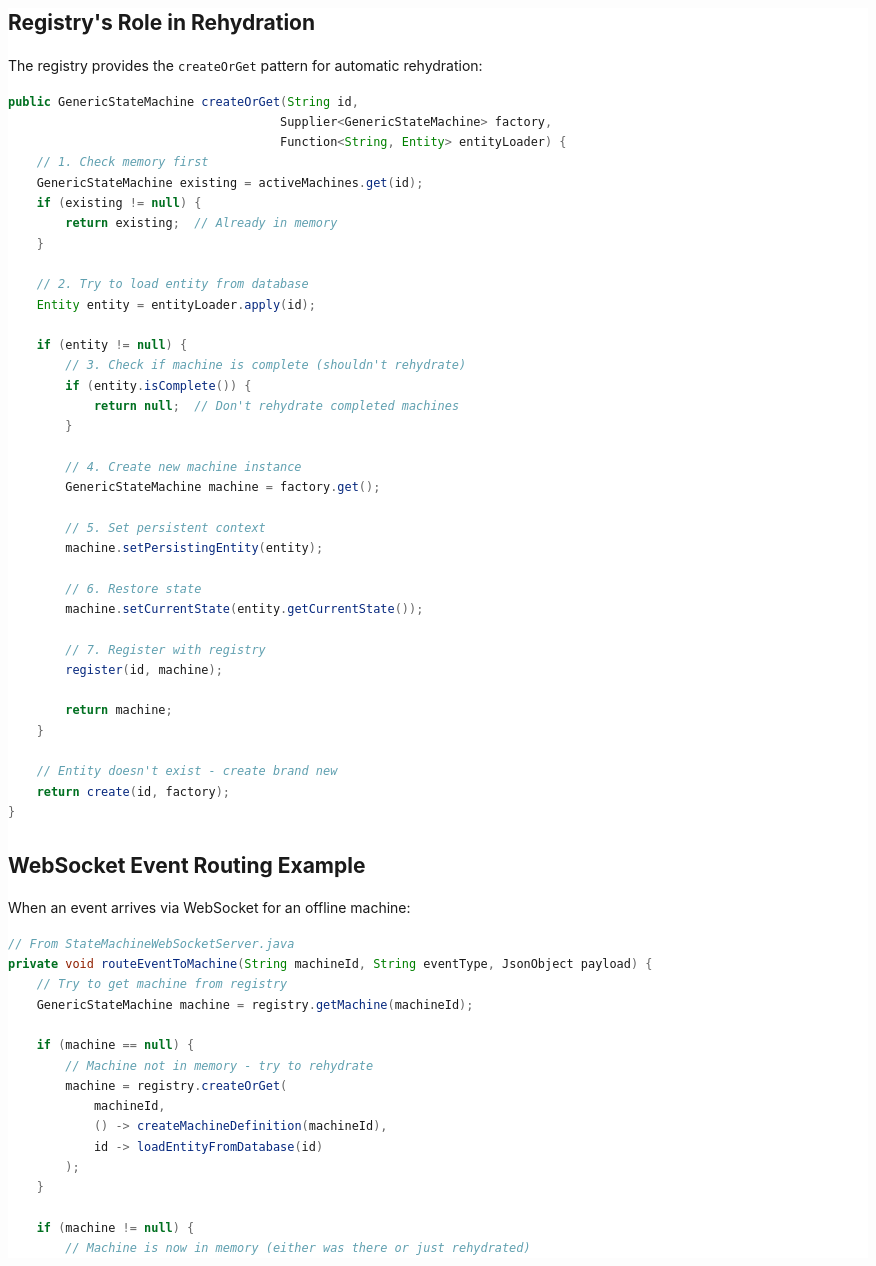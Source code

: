 ## Registry's Role in Rehydration

The registry provides the `createOrGet` pattern for automatic rehydration:

```java
public GenericStateMachine createOrGet(String id, 
                                      Supplier<GenericStateMachine> factory,
                                      Function<String, Entity> entityLoader) {
    // 1. Check memory first
    GenericStateMachine existing = activeMachines.get(id);
    if (existing != null) {
        return existing;  // Already in memory
    }
    
    // 2. Try to load entity from database
    Entity entity = entityLoader.apply(id);
    
    if (entity != null) {
        // 3. Check if machine is complete (shouldn't rehydrate)
        if (entity.isComplete()) {
            return null;  // Don't rehydrate completed machines
        }
        
        // 4. Create new machine instance
        GenericStateMachine machine = factory.get();
        
        // 5. Set persistent context
        machine.setPersistingEntity(entity);
        
        // 6. Restore state
        machine.setCurrentState(entity.getCurrentState());
        
        // 7. Register with registry
        register(id, machine);
        
        return machine;
    }
    
    // Entity doesn't exist - create brand new
    return create(id, factory);
}
```

## WebSocket Event Routing Example

When an event arrives via WebSocket for an offline machine:

```java
// From StateMachineWebSocketServer.java
private void routeEventToMachine(String machineId, String eventType, JsonObject payload) {
    // Try to get machine from registry
    GenericStateMachine machine = registry.getMachine(machineId);
    
    if (machine == null) {
        // Machine not in memory - try to rehydrate
        machine = registry.createOrGet(
            machineId,
            () -> createMachineDefinition(machineId),
            id -> loadEntityFromDatabase(id)
        );
    }
    
    if (machine != null) {
        // Machine is now in memory (either was there or just rehydrated)
```
